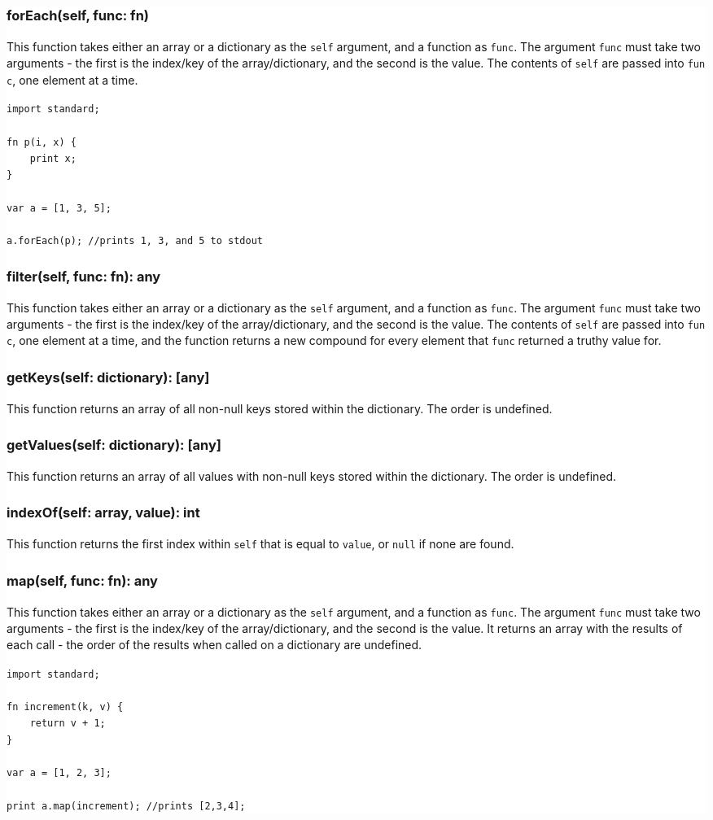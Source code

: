 ### forEach(self, func: fn)

This function takes either an array or a dictionary as the `self` argument, and a function as `func`. The argument `func` must take two arguments - the first is the index/key of the array/dictionary, and the second is the value. The contents of `self` are passed into `func`, one element at a time.

```
import standard;

fn p(i, x) {
    print x;
}

var a = [1, 3, 5];

a.forEach(p); //prints 1, 3, and 5 to stdout
```

### filter(self, func: fn): any

This function takes either an array or a dictionary as the `self` argument, and a function as `func`. The argument `func` must take two arguments - the first is the index/key of the array/dictionary, and the second is the value. The contents of `self` are passed into `func`, one element at a time, and the function returns a new compound for every element that `func` returned a truthy value for.

### getKeys(self: dictionary): [any]

This function returns an array of all non-null keys stored within the dictionary. The order is undefined.

### getValues(self: dictionary): [any]

This function returns an array of all values with non-null keys stored within the dictionary. The order is undefined.

### indexOf(self: array, value): int

This function returns the first index within `self` that is equal to `value`, or `null` if none are found.

### map(self, func: fn): any

This function takes either an array or a dictionary as the `self` argument, and a function as `func`. The argument `func` must take two arguments - the first is the index/key of the array/dictionary, and the second is the value. It returns an array with the results of each call - the order of the results when called on a dictionary are undefined.

```
import standard;

fn increment(k, v) {
    return v + 1;
}

var a = [1, 2, 3];

print a.map(increment); //prints [2,3,4];
```
